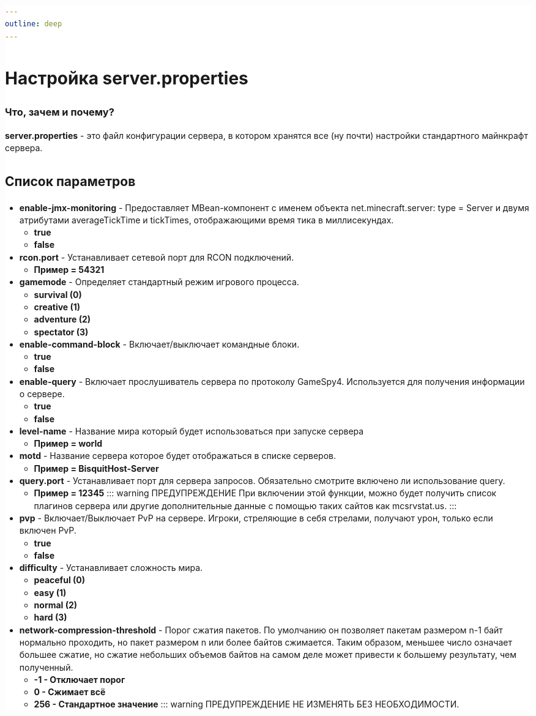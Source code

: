 ```yaml
---
outline: deep
---
```


# Настройка server.properties
 
### Что, зачем и почему?
**server.properties** - это файл конфигурации сервера, в котором хранятся все (ну почти) настройки стандартного майнкрафт сервера.

## Список параметров
- **enable-jmx-monitoring** - Предоставляет MBean-компонент с именем объекта net.minecraft.server: type = Server и двумя атрибутами averageTickTime и tickTimes, отображающими время тика в миллисекундах. 
  - **true**
  - **false**
- **rcon.port** - Устанавливает сетевой порт для RCON подключений.
  - **Пример = 54321**
- **gamemode** - Определяет стандартный режим игрового процесса. 
  - **survival (0)**
  - **creative (1)**
  - **adventure (2)**
  - **spectator (3)**
- **enable-command-block** - Включает/выключает командные блоки.
  - **true**
  - **false**
- **enable-query** - Включает прослушиватель сервера по протоколу GameSpy4. Используется для получения информации о сервере.
  - **true**
  - **false**
- **level-name** - Название мира который будет использоваться при запуске сервера 
  - **Пример = world**
- **motd** - Название сервера которое будет отображаться в списке серверов. 
  - **Пример = BisquitHost-Server**
- **query.port** - Устанавливает порт для сервера запросов. Обязательно смотрите включено ли использование query.
  - **Пример = 12345**
::: warning ПРЕДУПРЕЖДЕНИЕ 
  При включении этой функции, можно будет получить список плагинов сервера или другие дополнительные данные с помощью таких сайтов как mcsrvstat.us.
:::
- **pvp** - Включает/Выключает PvP на сервере. Игроки, стреляющие в себя стрелами, получают урон, только если включен PvP. 
  - **true**
  - **false**
- **difficulty** - Устанавливает сложность мира. 
  - **peaceful (0)**
  - **easy (1)**
  - **normal (2)**
  - **hard (3)**
- **network-compression-threshold** - Порог сжатия пакетов. По умолчанию он позволяет пакетам размером n-1 байт нормально проходить, но пакет размером n или более байтов сжимается. Таким образом, меньшее число означает большее сжатие, но сжатие небольших объемов байтов на самом деле может привести к большему результату, чем полученный.
  - **-1 - Отключает порог**
  - **0 - Сжимает всё**
  - **256 - Стандартное значение**
::: warning ПРЕДУПРЕЖДЕНИЕ 
  НЕ ИЗМЕНЯТЬ БЕЗ НЕОБХОДИМОСТИ.